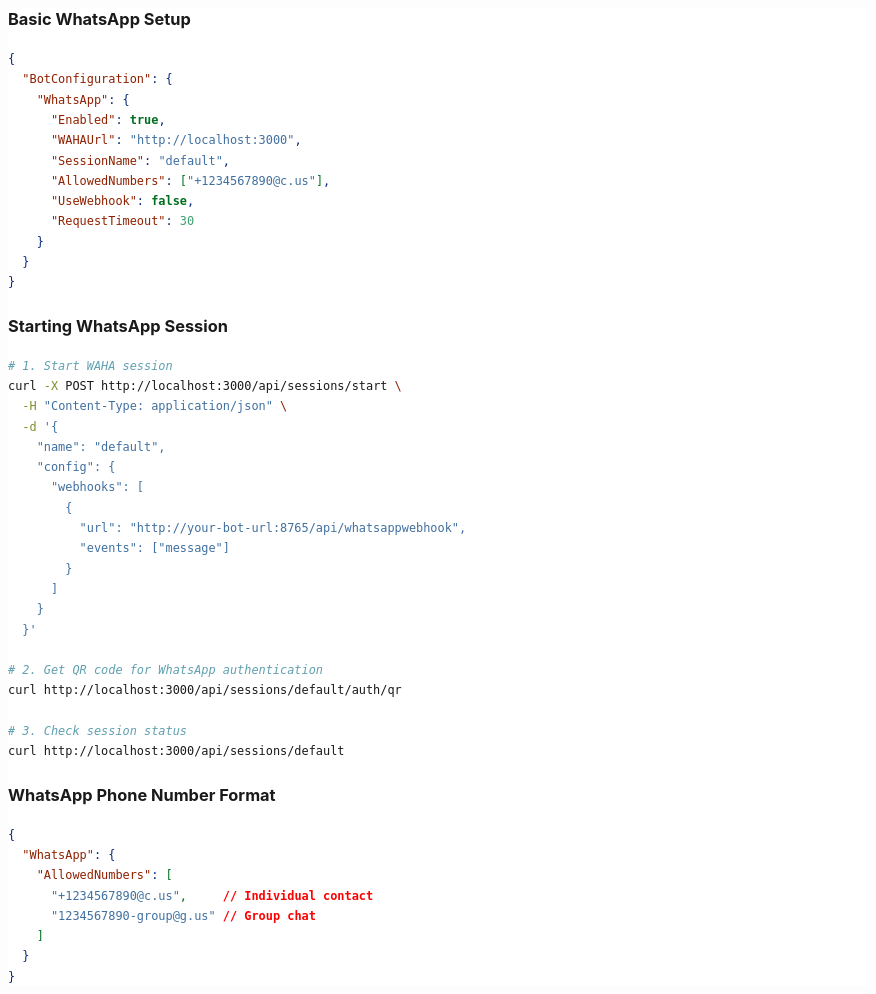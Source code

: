 ### Basic WhatsApp Setup
```json
{
  "BotConfiguration": {
    "WhatsApp": {
      "Enabled": true,
      "WAHAUrl": "http://localhost:3000",
      "SessionName": "default",
      "AllowedNumbers": ["+1234567890@c.us"],
      "UseWebhook": false,
      "RequestTimeout": 30
    }
  }
}
```

### Starting WhatsApp Session
```bash
# 1. Start WAHA session
curl -X POST http://localhost:3000/api/sessions/start \
  -H "Content-Type: application/json" \
  -d '{
    "name": "default",
    "config": {
      "webhooks": [
        {
          "url": "http://your-bot-url:8765/api/whatsappwebhook",
          "events": ["message"]
        }
      ]
    }
  }'

# 2. Get QR code for WhatsApp authentication
curl http://localhost:3000/api/sessions/default/auth/qr

# 3. Check session status
curl http://localhost:3000/api/sessions/default
```

### WhatsApp Phone Number Format
```json
{
  "WhatsApp": {
    "AllowedNumbers": [
      "+1234567890@c.us",     // Individual contact
      "1234567890-group@g.us" // Group chat
    ]
  }
}
```
